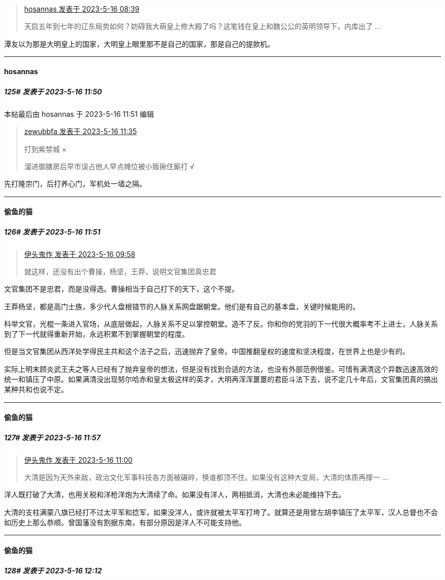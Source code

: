 <blockquote><a href="httphttps://bbs.saraba1st.com/2b/forum.php?mod=redirect&amp;goto=findpost&amp;pid=60859658&amp;ptid=2134307" target="_blank">hosannas 发表于 2023-5-16 08:39</a>

天启五年到七年的辽东局势如何？妨碍我大萌皇上修大殿了吗？这笔钱在皇上和魏公公的英明领导下，内库出了 ...</blockquote>
潭友以为那是大明皇上的国家，大明皇上眼里那不是自己的国家，那是自己的提款机。


*****

####  hosannas  
##### 125#       发表于 2023-5-16 11:50

 本帖最后由 hosannas 于 2023-5-16 11:51 编辑 
<blockquote><a href="httphttps://bbs.saraba1st.com/2b/forum.php?mod=redirect&amp;goto=findpost&amp;pid=60861994&amp;ptid=2134307" target="_blank">zewubbfa 发表于 2023-5-16 11:35</a>

打到紫禁城 ×

溜进御膳房后早市误占他人早点摊位被小贩揪住厮打 √</blockquote>
先打隆宗门，后打养心门，军机处一墙之隔。

*****

####  偷鱼的猫  
##### 126#       发表于 2023-5-16 11:51

<blockquote><a href="httphttps://bbs.saraba1st.com/2b/forum.php?mod=redirect&amp;goto=findpost&amp;pid=60860420&amp;ptid=2134307" target="_blank">伊头鬼作 发表于 2023-5-16 09:58</a>

就这样，还没有出个曹操，杨坚，王莽，说明文官集团真忠君</blockquote>
文官集团不是忠君，而是没得选。曹操相当于自己打下的天下，这个不提。

王莽杨坚，都是高门士族，多少代人盘根错节的人脉关系网盘踞朝堂。他们是有自己的基本盘，关键时候能用的。

科举文官，光棍一条进入官场，从底层做起，人脉关系不足以掌控朝堂。造不了反。你和你的党羽的下一代很大概率考不上进士，人脉关系到了下一代就得重新开始，永远积累不到掌握朝堂的程度。

但是当文官集团从西洋处学得民主共和这个法子之后，迅速抛弃了皇帝。中国推翻皇权的速度和坚决程度，在世界上也是少有的。

实际上明末顾炎武王夫之等人已经有了抛弃皇帝的想法，但是没有找到合适的方法，也没有外部范例借鉴。可惜有满清这个异数迅速高效的统一和镇压了中原。如果满清没出现努尔哈赤和皇太极这样的英才，大明再浑浑噩噩的君臣斗法下去，说不定几十年后，文官集团真的搞出某种共和也说不定。


*****

####  偷鱼的猫  
##### 127#       发表于 2023-5-16 11:57

<blockquote><a href="httphttps://bbs.saraba1st.com/2b/forum.php?mod=redirect&amp;goto=findpost&amp;pid=60861374&amp;ptid=2134307" target="_blank">伊头鬼作 发表于 2023-5-16 11:00</a>

大清是因为天外来敌，政治文化军事科技各方面被碾碎，换谁都顶不住。如果没有这种大变局，大清的体质再撑一 ...</blockquote>
洋人既打破了大清，也用关税和洋枪洋炮为大清续了命。如果没有洋人，两相抵消，大清也未必能维持下去。

大清的支柱满蒙八旗已经打不过太平军和捻军，如果没洋人，或许就被太平军打垮了。就算还是用曾左胡李镇压了太平军，汉人总督也不会如历史上那么恭顺。曾国藩没有割据东南，有部分原因是洋人不可能支持他。


*****

####  偷鱼的猫  
##### 128#       发表于 2023-5-16 12:12
